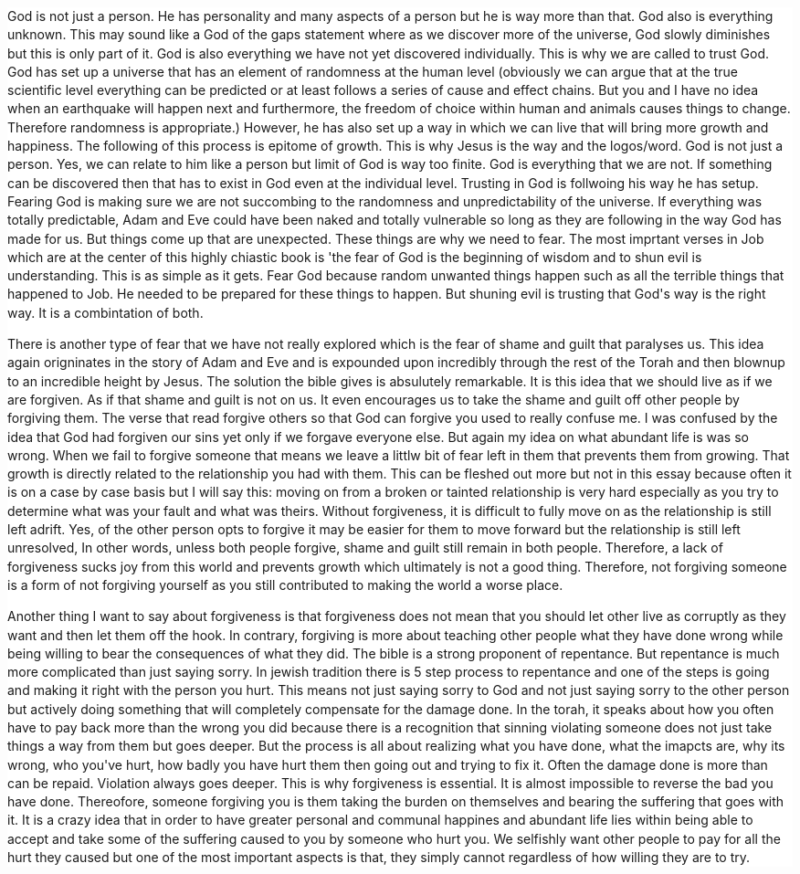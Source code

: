 God is not just a person. He has personality and many aspects of a person but he is way more than that. God also is everything unknown. This may sound like a God of the gaps statement where as we discover more of the universe, God slowly diminishes but this is only part of it. God is also everything we have not yet discovered individually. This is why we are called to trust God. God has set up a universe that has an element of randomness at the human level (obviously we can argue that at the true scientific level everything can be predicted or at least follows a series of cause and effect chains. But you and I have no idea when an earthquake will happen next and furthermore, the freedom of choice within human and animals causes things to change. Therefore randomness is appropriate.) However, he has also set up a way in which we can live that will bring more growth and happiness. The following of this process is epitome of growth. This is why Jesus is the way and the logos/word. God is not just a person. Yes, we can relate to him like a person but limit of God is way too finite. God is everything that we are not. If something can be discovered then that has to exist in God even at the individual level. Trusting in God is follwoing his way he has setup. Fearing God is making sure we are not succombing to the randomness and unpredictability of the universe. If everything was totally predictable, Adam and Eve could have been naked and totally vulnerable so long as they are following in the way God has made for us. But things come up that are unexpected. These things are why we need to fear. The most imprtant verses in Job which are at the center of this highly chiastic book is 'the fear of God is the beginning of wisdom and to shun evil is understanding. This is as simple as it gets. Fear God because random unwanted things happen such as all the terrible things that happened to Job. He needed to be prepared for these things to happen. But shuning evil is trusting that God's way is the right way. It is a combintation of both. 

There is another type of fear that we have not really explored which is the fear of shame and guilt that paralyses us. This idea again origninates in the story of Adam and Eve and is expounded upon incredibly through the rest of the Torah and then blownup to an incredible height by Jesus. The solution the bible gives is absulutely remarkable. It is this idea that we should live as if we are forgiven. As if that shame and guilt is not on us. It even encourages us to take the shame and guilt off other people by forgiving them. The verse that read forgive others so that God can forgive you used to really confuse me. I was confused by the idea that God had forgiven our sins yet only if we forgave everyone else. But again my idea on what abundant life is was so wrong. When we fail to forgive someone that means we leave a littlw bit of fear left in them that prevents them from growing. That growth is directly related to the relationship you had with them. This can be fleshed out more but not in this essay because often it is on a case by case basis but I will say this: moving on from a broken or tainted relationship is very hard especially as you try to determine what was your fault and what was theirs. Without forgiveness, it is difficult to fully move on as the relationship is still left adrift. Yes, of the other person opts to forgive it may be easier for them to move forward but the relationship is still left unresolved, In other words, unless both people forgive, shame and guilt still remain in both people. Therefore, a lack of forgiveness sucks joy from this world and prevents growth which ultimately is not a good thing. Therefore, not forgiving someone is a form of not forgiving yourself as you still contributed to making the world a worse place. 

Another thing I want to say about forgiveness is that forgiveness does not mean that you should let other live as corruptly as they want and then let them off the hook. In contrary, forgiving is more about teaching other people what they have done wrong while being willing to bear the consequences of what they did. The bible is a strong proponent of repentance. But repentance is much more complicated than just saying sorry. In jewish tradition there is 5 step process to repentance and one of the steps is going and making it right with the person you hurt. This means not just saying sorry to God and not just saying sorry to the other person but actively doing something that will completely compensate for the damage done. In the torah, it speaks about how you often have to pay back more than the wrong you did because there is a recognition that sinning violating someone does not just take things a way from them but goes deeper. But the process is all about realizing what you have done, what the imapcts are, why its wrong, who you've hurt, how badly you have hurt them then going out and trying to fix it. Often the damage done is more than can be repaid. Violation always goes deeper. This is why forgiveness is essential. It is almost impossible to reverse the bad you have done. Thereofore, someone forgiving you is them taking the burden on themselves and bearing the suffering that goes with it. It is a crazy idea that in order to have greater personal and communal happines and abundant life lies within being able to accept and take some of the suffering caused to you by someone who hurt you. We selfishly want other people to pay for all the hurt they caused but one of the most important aspects is that, they simply cannot regardless of how willing they are to try.

